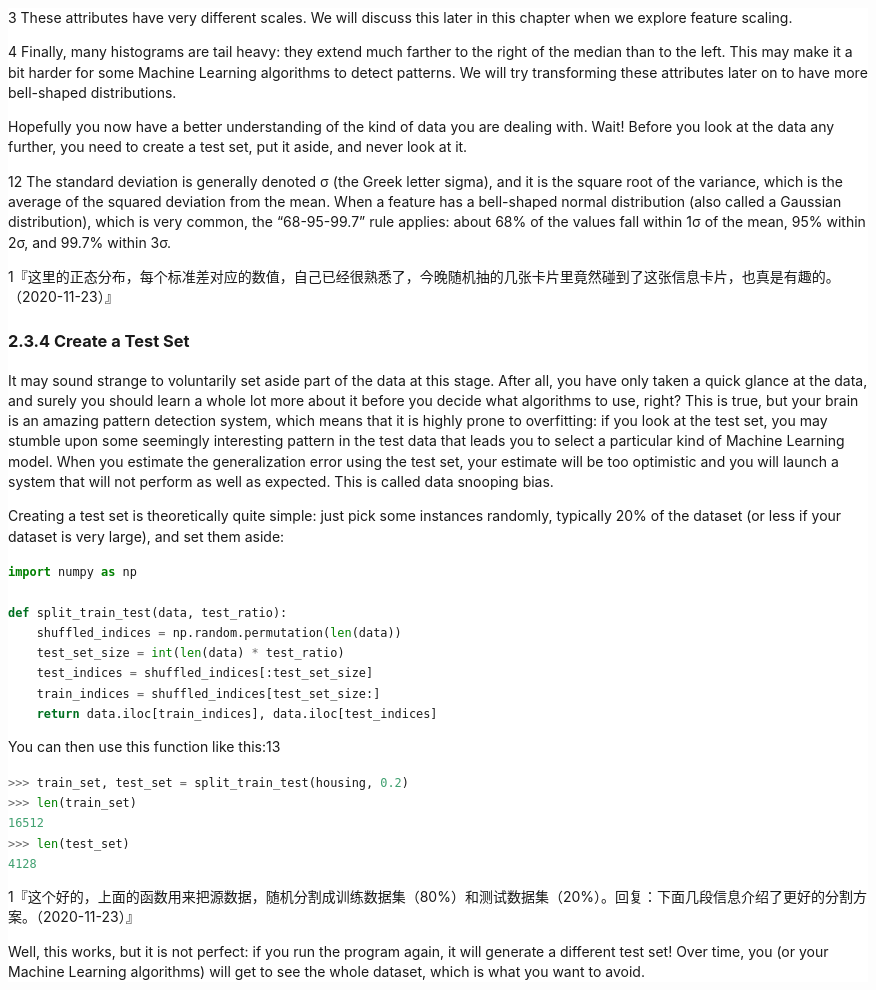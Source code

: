 3 These attributes have very different scales. We will discuss this later in this chapter when we explore feature scaling.

4 Finally, many histograms are tail heavy: they extend much farther to the right of the median than to the left. This may make it a bit harder for some Machine Learning algorithms to detect patterns. We will try transforming these attributes later on to have more bell-shaped distributions.

Hopefully you now have a better understanding of the kind of data you are dealing with. Wait! Before you look at the data any further, you need to create a test set, put it aside, and never look at it.

12 The standard deviation is generally denoted σ (the Greek letter sigma), and it is the square root of the variance, which is the average of the squared deviation from the mean. When a feature has a bell-shaped normal distribution (also called a Gaussian distribution), which is very common, the “68-95-99.7” rule applies: about 68% of the values fall within 1σ of the mean, 95% within 2σ, and 99.7% within 3σ.

1『这里的正态分布，每个标准差对应的数值，自己已经很熟悉了，今晚随机抽的几张卡片里竟然碰到了这张信息卡片，也真是有趣的。（2020-11-23）』

### 2.3.4 Create a Test Set

It may sound strange to voluntarily set aside part of the data at this stage. After all, you have only taken a quick glance at the data, and surely you should learn a whole lot more about it before you decide what algorithms to use, right? This is true, but your brain is an amazing pattern detection system, which means that it is highly prone to overfitting: if you look at the test set, you may stumble upon some seemingly interesting pattern in the test data that leads you to select a particular kind of Machine Learning model. When you estimate the generalization error using the test set, your estimate will be too optimistic and you will launch a system that will not perform as well as expected. This is called data snooping bias.

Creating a test set is theoretically quite simple: just pick some instances randomly, typically 20% of the dataset (or less if your dataset is very large), and set them aside:

``` py
import numpy as np 

def split_train_test(data, test_ratio):
    shuffled_indices = np.random.permutation(len(data)) 
    test_set_size = int(len(data) * test_ratio)
    test_indices = shuffled_indices[:test_set_size]
    train_indices = shuffled_indices[test_set_size:]
    return data.iloc[train_indices], data.iloc[test_indices]
```

You can then use this function like this:13 

```py
>>> train_set, test_set = split_train_test(housing, 0.2)
>>> len(train_set) 
16512
>>> len(test_set) 
4128
```

1『这个好的，上面的函数用来把源数据，随机分割成训练数据集（80%）和测试数据集（20%）。回复：下面几段信息介绍了更好的分割方案。（2020-11-23）』

Well, this works, but it is not perfect: if you run the program again, it will generate a different test set! Over time, you (or your Machine Learning algorithms) will get to see the whole dataset, which is what you want to avoid.
